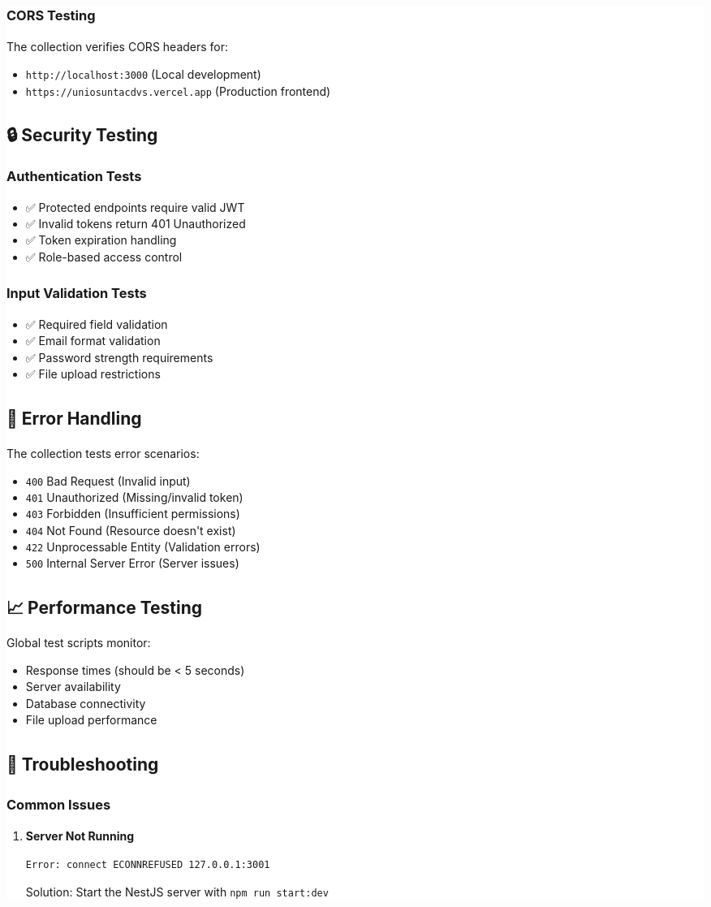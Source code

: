 ```javascript
```

### CORS Testing
The collection verifies CORS headers for:
- `http://localhost:3000` (Local development)
- `https://uniosuntacdvs.vercel.app` (Production frontend)

## 🔒 Security Testing

### Authentication Tests
- ✅ Protected endpoints require valid JWT
- ✅ Invalid tokens return 401 Unauthorized
- ✅ Token expiration handling
- ✅ Role-based access control

### Input Validation Tests
- ✅ Required field validation
- ✅ Email format validation
- ✅ Password strength requirements
- ✅ File upload restrictions

## 🚨 Error Handling

The collection tests error scenarios:
- `400` Bad Request (Invalid input)
- `401` Unauthorized (Missing/invalid token)
- `403` Forbidden (Insufficient permissions)
- `404` Not Found (Resource doesn't exist)
- `422` Unprocessable Entity (Validation errors)
- `500` Internal Server Error (Server issues)

## 📈 Performance Testing

Global test scripts monitor:
- Response times (should be < 5 seconds)
- Server availability
- Database connectivity
- File upload performance

## 🔧 Troubleshooting

### Common Issues

1. **Server Not Running**
   ```
   Error: connect ECONNREFUSED 127.0.0.1:3001
   ```
   Solution: Start the NestJS server with `npm run start:dev`
